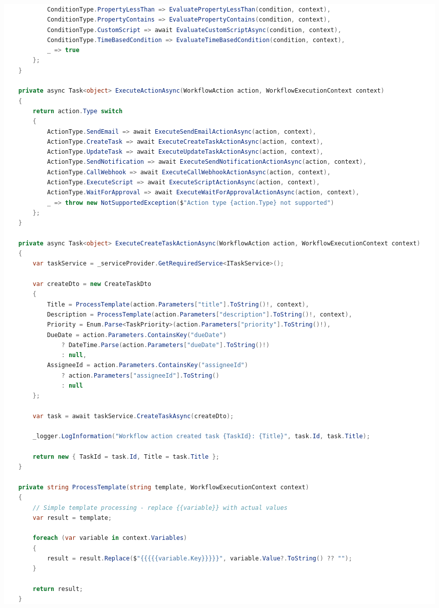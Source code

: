 ```csharp
            ConditionType.PropertyLessThan => EvaluatePropertyLessThan(condition, context),
            ConditionType.PropertyContains => EvaluatePropertyContains(condition, context),
            ConditionType.CustomScript => await EvaluateCustomScriptAsync(condition, context),
            ConditionType.TimeBasedCondition => EvaluateTimeBasedCondition(condition, context),
            _ => true
        };
    }

    private async Task<object> ExecuteActionAsync(WorkflowAction action, WorkflowExecutionContext context)
    {
        return action.Type switch
        {
            ActionType.SendEmail => await ExecuteSendEmailActionAsync(action, context),
            ActionType.CreateTask => await ExecuteCreateTaskActionAsync(action, context),
            ActionType.UpdateTask => await ExecuteUpdateTaskActionAsync(action, context),
            ActionType.SendNotification => await ExecuteSendNotificationActionAsync(action, context),
            ActionType.CallWebhook => await ExecuteCallWebhookActionAsync(action, context),
            ActionType.ExecuteScript => await ExecuteScriptActionAsync(action, context),
            ActionType.WaitForApproval => await ExecuteWaitForApprovalActionAsync(action, context),
            _ => throw new NotSupportedException($"Action type {action.Type} not supported")
        };
    }

    private async Task<object> ExecuteCreateTaskActionAsync(WorkflowAction action, WorkflowExecutionContext context)
    {
        var taskService = _serviceProvider.GetRequiredService<ITaskService>();
        
        var createDto = new CreateTaskDto
        {
            Title = ProcessTemplate(action.Parameters["title"].ToString()!, context),
            Description = ProcessTemplate(action.Parameters["description"].ToString()!, context),
            Priority = Enum.Parse<TaskPriority>(action.Parameters["priority"].ToString()!),
            DueDate = action.Parameters.ContainsKey("dueDate") 
                ? DateTime.Parse(action.Parameters["dueDate"].ToString()!) 
                : null,
            AssigneeId = action.Parameters.ContainsKey("assigneeId") 
                ? action.Parameters["assigneeId"].ToString() 
                : null
        };

        var task = await taskService.CreateTaskAsync(createDto);
        
        _logger.LogInformation("Workflow action created task {TaskId}: {Title}", task.Id, task.Title);
        
        return new { TaskId = task.Id, Title = task.Title };
    }

    private string ProcessTemplate(string template, WorkflowExecutionContext context)
    {
        // Simple template processing - replace {{variable}} with actual values
        var result = template;
        
        foreach (var variable in context.Variables)
        {
            result = result.Replace($"{{{{{variable.Key}}}}}", variable.Value?.ToString() ?? "");
        }

        return result;
    }
```